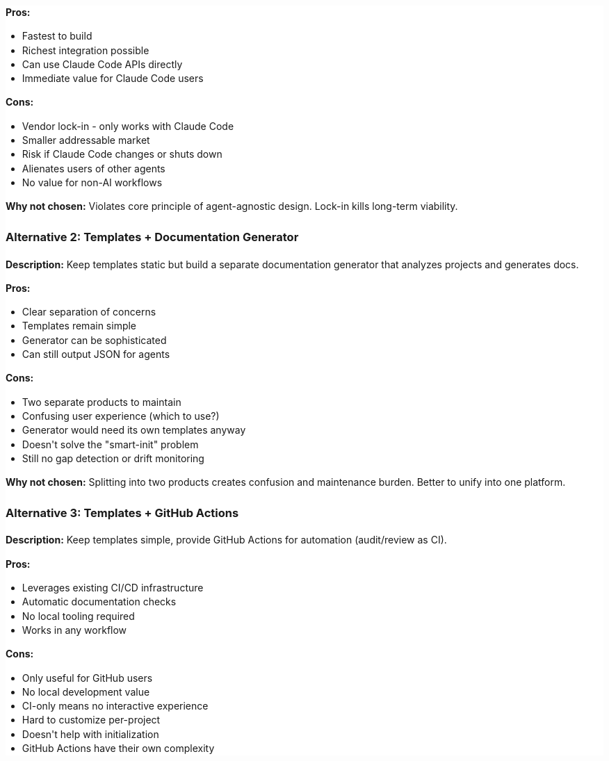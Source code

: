 **Pros:**
- Fastest to build
- Richest integration possible
- Can use Claude Code APIs directly
- Immediate value for Claude Code users

**Cons:**
- Vendor lock-in - only works with Claude Code
- Smaller addressable market
- Risk if Claude Code changes or shuts down
- Alienates users of other agents
- No value for non-AI workflows

**Why not chosen:** Violates core principle of agent-agnostic design. Lock-in kills long-term viability.

### Alternative 2: Templates + Documentation Generator

**Description:** Keep templates static but build a separate documentation generator that analyzes projects and generates docs.

**Pros:**
- Clear separation of concerns
- Templates remain simple
- Generator can be sophisticated
- Can still output JSON for agents

**Cons:**
- Two separate products to maintain
- Confusing user experience (which to use?)
- Generator would need its own templates anyway
- Doesn't solve the "smart-init" problem
- Still no gap detection or drift monitoring

**Why not chosen:** Splitting into two products creates confusion and maintenance burden. Better to unify into one platform.

### Alternative 3: Templates + GitHub Actions

**Description:** Keep templates simple, provide GitHub Actions for automation (audit/review as CI).

**Pros:**
- Leverages existing CI/CD infrastructure
- Automatic documentation checks
- No local tooling required
- Works in any workflow

**Cons:**
- Only useful for GitHub users
- No local development value
- CI-only means no interactive experience
- Hard to customize per-project
- Doesn't help with initialization
- GitHub Actions have their own complexity
